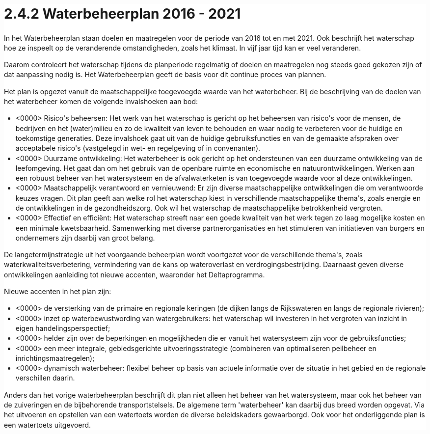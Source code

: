 # <span id="page-17-0"></span>**2.4.2 Waterbeheerplan 2016 - 2021**

In het Waterbeheerplan staan doelen en maatregelen voor de periode van 2016 tot en met 2021. Ook beschrijft het waterschap hoe ze inspeelt op de veranderende omstandigheden, zoals het klimaat. In vijf jaar tijd kan er veel veranderen.

Daarom controleert het waterschap tijdens de planperiode regelmatig of doelen en maatregelen nog steeds goed gekozen zijn of dat aanpassing nodig is. Het Waterbeheerplan geeft de basis voor dit continue proces van plannen.

Het plan is opgezet vanuit de maatschappelijke toegevoegde waarde van het waterbeheer. Bij de beschrijving van de doelen van het waterbeheer komen de volgende invalshoeken aan bod:

- <0000> Risico's beheersen: Het werk van het waterschap is gericht op het beheersen van risico's voor de mensen, de bedrijven en het (water)milieu en zo de kwaliteit van leven te behouden en waar nodig te verbeteren voor de huidige en toekomstige generaties. Deze invalshoek gaat uit van de huidige gebruiksfuncties en van de gemaakte afspraken over acceptabele risico's (vastgelegd in wet- en regelgeving of in convenanten).
- <0000> Duurzame ontwikkeling: Het waterbeheer is ook gericht op het ondersteunen van een duurzame ontwikkeling van de leefomgeving. Het gaat dan om het gebruik van de openbare ruimte en economische en natuurontwikkelingen. Werken aan een robuust beheer van het watersysteem en de afvalwaterketen is van toegevoegde waarde voor al deze ontwikkelingen.
- <0000> Maatschappelijk verantwoord en vernieuwend: Er zijn diverse maatschappelijke ontwikkelingen die om verantwoorde keuzes vragen. Dit plan geeft aan welke rol het waterschap kiest in verschillende maatschappelijke thema's, zoals energie en de ontwikkelingen in de gezondheidszorg. Ook wil het waterschap de maatschappelijke betrokkenheid vergroten.
- <0000> Effectief en efficiënt: Het waterschap streeft naar een goede kwaliteit van het werk tegen zo laag mogelijke kosten en een minimale kwetsbaarheid. Samenwerking met diverse partnerorganisaties en het stimuleren van initiatieven van burgers en ondernemers zijn daarbij van groot belang.

De langetermijnstrategie uit het voorgaande beheerplan wordt voortgezet voor de verschillende thema's, zoals waterkwaliteitsverbetering, vermindering van de kans op wateroverlast en verdrogingsbestrijding. Daarnaast geven diverse ontwikkelingen aanleiding tot nieuwe accenten, waaronder het Deltaprogramma.

Nieuwe accenten in het plan zijn:

- <0000> de versterking van de primaire en regionale keringen (de dijken langs de Rijkswateren en langs de regionale rivieren);
- <0000> inzet op waterbewustwording van watergebruikers: het waterschap wil investeren in het vergroten van inzicht in eigen handelingsperspectief;
- <0000> helder zijn over de beperkingen en mogelijkheden die er vanuit het watersysteem zijn voor de gebruiksfuncties;
- <0000> een meer integrale, gebiedsgerichte uitvoeringsstrategie (combineren van optimaliseren peilbeheer en inrichtingsmaatregelen);
- <0000> dynamisch waterbeheer: flexibel beheer op basis van actuele informatie over de situatie in het gebied en de regionale verschillen daarin.

Anders dan het vorige waterbeheerplan beschrijft dit plan niet alleen het beheer van het watersysteem, maar ook het beheer van de zuiveringen en de bijbehorende transportstelsels. De algemene term 'waterbeheer' kan daarbij dus breed worden opgevat. Via het uitvoeren en opstellen van een watertoets worden de diverse beleidskaders gewaarborgd. Ook voor het onderliggende plan is een watertoets uitgevoerd.
